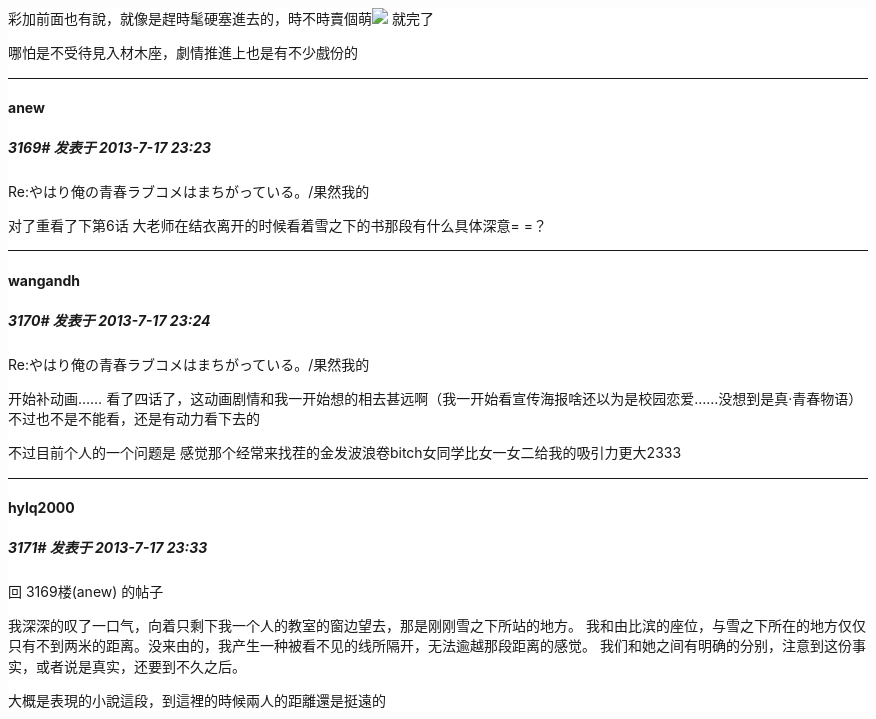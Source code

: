 彩加前面也有說，就像是趕時髦硬塞進去的，時不時賣個萌<img src="https://static.saraba1st.com/image/smiley/face/94.jpg" referrerpolicy="no-referrer"> 就完了

哪怕是不受待見入材木座，劇情推進上也是有不少戲份的







-----

####  anew  
##### 3169#       发表于 2013-7-17 23:23

Re:やはり俺の青春ラブコメはまちがっている。/果然我的



对了重看了下第6话
大老师在结衣离开的时候看着雪之下的书那段有什么具体深意= =？







-----

####  wangandh  
##### 3170#       发表于 2013-7-17 23:24

Re:やはり俺の青春ラブコメはまちがっている。/果然我的



开始补动画……
看了四话了，这动画剧情和我一开始想的相去甚远啊（我一开始看宣传海报啥还以为是校园恋爱……没想到是真·青春物语）
不过也不是不能看，还是有动力看下去的

不过目前个人的一个问题是
感觉那个经常来找茬的金发波浪卷bitch女同学比女一女二给我的吸引力更大2333







-----

####  hylq2000  
##### 3171#       发表于 2013-7-17 23:33

回 3169楼(anew) 的帖子



我深深的叹了一口气，向着只剩下我一个人的教室的窗边望去，那是刚刚雪之下所站的地方。
我和由比滨的座位，与雪之下所在的地方仅仅只有不到两米的距离。没来由的，我产生一种被看不见的线所隔开，无法逾越那段距离的感觉。
我们和她之间有明确的分别，注意到这份事实，或者说是真实，还要到不久之后。

大概是表現的小說這段，到這裡的時候兩人的距離還是挺遠的

